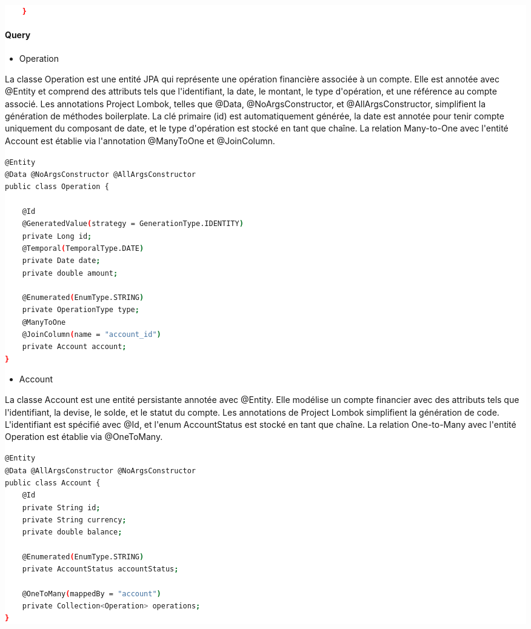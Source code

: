 ```bash
    }
```
#### Query 
- Operation

La classe Operation est une entité JPA qui représente une opération financière associée à un compte. Elle est annotée avec @Entity et comprend des attributs tels que l'identifiant, la date, le montant, le type d'opération, et une référence au compte associé. Les annotations Project Lombok, telles que @Data, @NoArgsConstructor, et @AllArgsConstructor, simplifient la génération de méthodes boilerplate. La clé primaire (id) est automatiquement générée, la date est annotée pour tenir compte uniquement du composant de date, et le type d'opération est stocké en tant que chaîne. La relation Many-to-One avec l'entité Account est établie via l'annotation @ManyToOne et @JoinColumn.
```bash
@Entity
@Data @NoArgsConstructor @AllArgsConstructor
public class Operation {

    @Id
    @GeneratedValue(strategy = GenerationType.IDENTITY)
    private Long id;
    @Temporal(TemporalType.DATE)
    private Date date;
    private double amount;

    @Enumerated(EnumType.STRING)
    private OperationType type;
    @ManyToOne
    @JoinColumn(name = "account_id")
    private Account account;
}
```
- Account

La classe Account est une entité persistante annotée avec @Entity. Elle modélise un compte financier avec des attributs tels que l'identifiant, la devise, le solde, et le statut du compte. Les annotations de Project Lombok simplifient la génération de code. L'identifiant est spécifié avec @Id, et l'enum AccountStatus est stocké en tant que chaîne. La relation One-to-Many avec l'entité Operation est établie via @OneToMany.
```bash
@Entity
@Data @AllArgsConstructor @NoArgsConstructor
public class Account {
    @Id
    private String id;
    private String currency;
    private double balance;

    @Enumerated(EnumType.STRING)
    private AccountStatus accountStatus;

    @OneToMany(mappedBy = "account")
    private Collection<Operation> operations;
}

```

    
